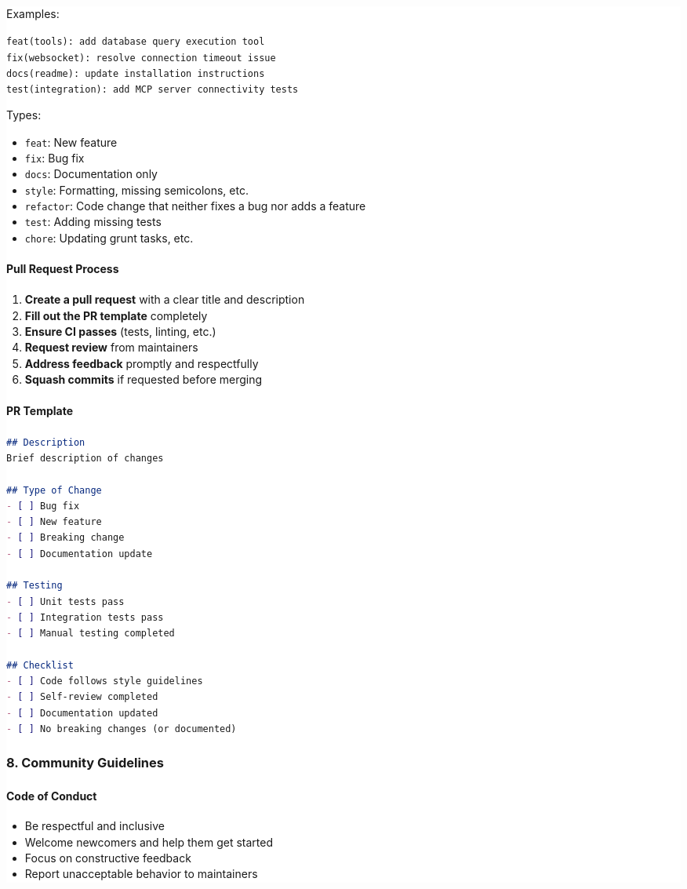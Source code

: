 Examples:
```
feat(tools): add database query execution tool
fix(websocket): resolve connection timeout issue
docs(readme): update installation instructions
test(integration): add MCP server connectivity tests
```

Types:
- `feat`: New feature
- `fix`: Bug fix
- `docs`: Documentation only
- `style`: Formatting, missing semicolons, etc.
- `refactor`: Code change that neither fixes a bug nor adds a feature
- `test`: Adding missing tests
- `chore`: Updating grunt tasks, etc.

#### Pull Request Process

1. **Create a pull request** with a clear title and description
2. **Fill out the PR template** completely
3. **Ensure CI passes** (tests, linting, etc.)
4. **Request review** from maintainers
5. **Address feedback** promptly and respectfully
6. **Squash commits** if requested before merging

#### PR Template
```markdown
## Description
Brief description of changes

## Type of Change
- [ ] Bug fix
- [ ] New feature
- [ ] Breaking change
- [ ] Documentation update

## Testing
- [ ] Unit tests pass
- [ ] Integration tests pass
- [ ] Manual testing completed

## Checklist
- [ ] Code follows style guidelines
- [ ] Self-review completed
- [ ] Documentation updated
- [ ] No breaking changes (or documented)
```

### 8. Community Guidelines

#### Code of Conduct
- Be respectful and inclusive
- Welcome newcomers and help them get started
- Focus on constructive feedback
- Report unacceptable behavior to maintainers
